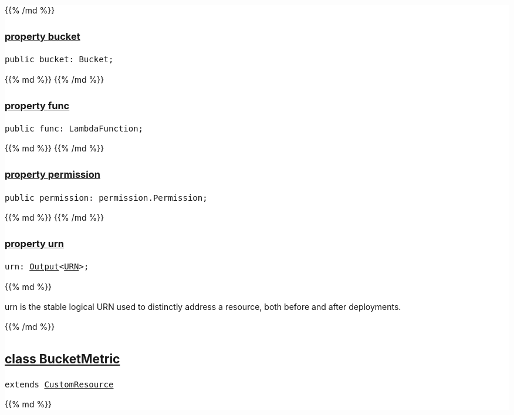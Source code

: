 {{% /md %}}
</div>
<h3 class="pdoc-member-header" id="BucketEventSubscription-bucket">
<a class="pdoc-child-name" href="https://github.com/pulumi/pulumi-aws/blob/b468ea2e053d377b0786dfb645f5ee37a4f8a0e2/sdk/nodejs/s3/s3Mixins.ts#L129">property <b>bucket</b></a>
</h3>
<div class="pdoc-member-contents">
<pre class="highlight"><span class='kd'>public </span>bucket: Bucket;</pre>
{{% md %}}
{{% /md %}}
</div>
<h3 class="pdoc-member-header" id="BucketEventSubscription-func">
<a class="pdoc-child-name" href="https://github.com/pulumi/pulumi-aws/blob/b468ea2e053d377b0786dfb645f5ee37a4f8a0e2/sdk/nodejs/lambda/lambdaMixins.ts#L227">property <b>func</b></a>
</h3>
<div class="pdoc-member-contents">
<pre class="highlight"><span class='kd'>public </span>func: LambdaFunction;</pre>
{{% md %}}
{{% /md %}}
</div>
<h3 class="pdoc-member-header" id="BucketEventSubscription-permission">
<a class="pdoc-child-name" href="https://github.com/pulumi/pulumi-aws/blob/b468ea2e053d377b0786dfb645f5ee37a4f8a0e2/sdk/nodejs/lambda/lambdaMixins.ts#L226">property <b>permission</b></a>
</h3>
<div class="pdoc-member-contents">
<pre class="highlight"><span class='kd'>public </span>permission: permission.Permission;</pre>
{{% md %}}
{{% /md %}}
</div>
<h3 class="pdoc-member-header" id="BucketEventSubscription-urn">
<a class="pdoc-child-name" href="https://github.com/pulumi/pulumi-aws/blob/b468ea2e053d377b0786dfb645f5ee37a4f8a0e2/sdk/nodejs/node_modules/@pulumi/pulumi/resource.d.ts#L17">property <b>urn</b></a>
</h3>
<div class="pdoc-member-contents">
<pre class="highlight"><span class='kd'></span>urn: <a href='/docs/reference/pkg/nodejs/pulumi/pulumi/#Output'>Output</a>&lt;<a href='/docs/reference/pkg/nodejs/pulumi/pulumi/#URN'>URN</a>&gt;;</pre>
{{% md %}}

urn is the stable logical URN used to distinctly address a resource, both before and after
deployments.

{{% /md %}}
</div>
</div>
<h2 class="pdoc-module-header" id="BucketMetric">
<a class="pdoc-member-name" href="https://github.com/pulumi/pulumi-aws/blob/b468ea2e053d377b0786dfb645f5ee37a4f8a0e2/sdk/nodejs/s3/bucketMetric.ts#L45">class <b>BucketMetric</b></a>
</h2>
<div class="pdoc-module-contents">
<pre class="highlight"><span class='kd'>extends</span> <a href='/docs/reference/pkg/nodejs/pulumi/pulumi/#CustomResource'>CustomResource</a></pre>
{{% md %}}
